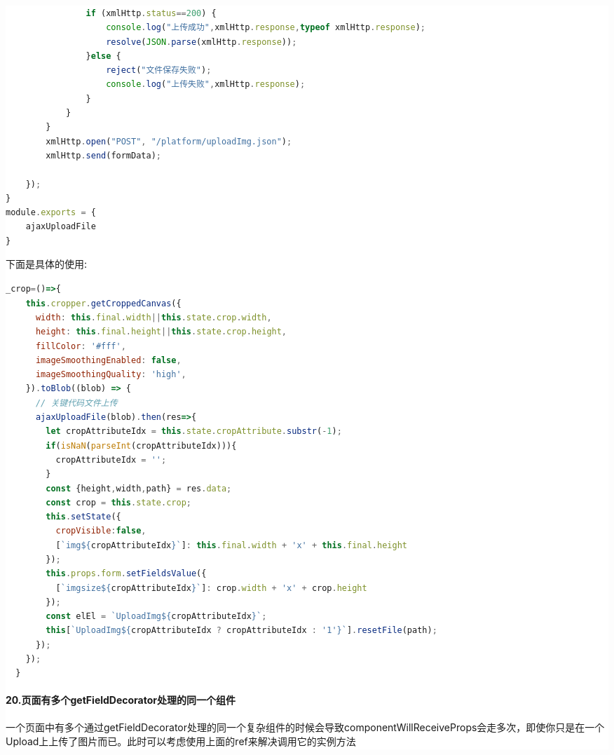 ```js
                if (xmlHttp.status==200) {
                    console.log("上传成功",xmlHttp.response,typeof xmlHttp.response);
                    resolve(JSON.parse(xmlHttp.response));
                }else {
                    reject("文件保存失败");
                    console.log("上传失败",xmlHttp.response);
                }
            }
        }
        xmlHttp.open("POST", "/platform/uploadImg.json");
        xmlHttp.send(formData);
       
    });
}
module.exports = {
    ajaxUploadFile
}
```
下面是具体的使用:
```js
_crop=()=>{
    this.cropper.getCroppedCanvas({
      width: this.final.width||this.state.crop.width,
      height: this.final.height||this.state.crop.height,
      fillColor: '#fff',
      imageSmoothingEnabled: false,
      imageSmoothingQuality: 'high',
    }).toBlob((blob) => {
      // 关键代码文件上传
      ajaxUploadFile(blob).then(res=>{
        let cropAttributeIdx = this.state.cropAttribute.substr(-1);
        if(isNaN(parseInt(cropAttributeIdx))){
          cropAttributeIdx = '';
        }
        const {height,width,path} = res.data;
        const crop = this.state.crop;
        this.setState({
          cropVisible:false,
          [`img${cropAttributeIdx}`]: this.final.width + 'x' + this.final.height
        });
        this.props.form.setFieldsValue({
          [`imgsize${cropAttributeIdx}`]: crop.width + 'x' + crop.height
        });
        const elEl = `UploadImg${cropAttributeIdx}`;
        this[`UploadImg${cropAttributeIdx ? cropAttributeIdx : '1'}`].resetFile(path);
      });
    });
  }
```

#### 20.页面有多个getFieldDecorator处理的同一个组件
一个页面中有多个通过getFieldDecorator处理的同一个复杂组件的时候会导致componentWillReceiveProps会走多次，即使你只是在一个Upload上上传了图片而已。此时可以考虑使用上面的ref来解决调用它的实例方法
